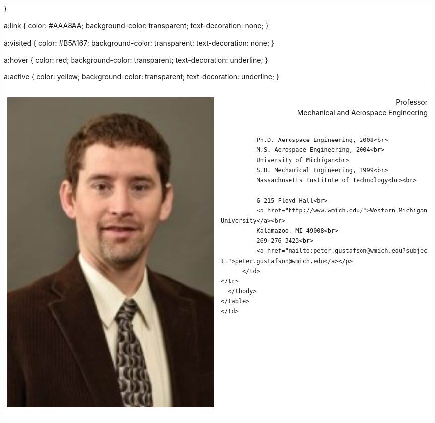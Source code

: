   }

a:link {
  color: #AAA8AA;
  background-color: transparent;
  text-decoration: none;
}

a:visited {
  color: #B5A167;
  background-color: transparent;
  text-decoration: none;
}

a:hover {
  color: red;
  background-color: transparent;
  text-decoration: underline;
}

a:active {
  color: yellow;
  background-color: transparent;
  text-decoration: underline;
}

</style>


<div class="pagemargin">
  <td>
    <table cellspacing="0" cellpadding="2" border="0">
      <colgroup><col width="50%"> <col width="50%"> </colgroup><tbody>
	<tr>
          <td width="50%">
            <p align="center">
	      <img style="border: 0px solid ;
			  width: 100%;
			  alt='Headshot of Prof. Gustafson';"
		   src='assets/images/Gustafson_headshot.jpg'></p>
          </td>
          <td width="50%">
            <p align="right">
              Professor<br>
              Mechanical and Aerospace Engineering<br><br>
	      
              Ph.D. Aerospace Engineering, 2008<br>
              M.S. Aerospace Engineering, 2004<br>
              University of Michigan<br>
              S.B. Mechanical Engineering, 1999<br>
              Massachusetts Institute of Technology<br><br>

              G-215 Floyd Hall<br>
              <a href="http://www.wmich.edu/">Western Michigan University</a><br>
              Kalamazoo, MI 49008<br>
              269-276-3423<br>
              <a href="mailto:peter.gustafson@wmich.edu?subject=">peter.gustafson@wmich.edu</a></p>
          </td>
	</tr>
      </tbody>
    </table>
	</td>
</div>

